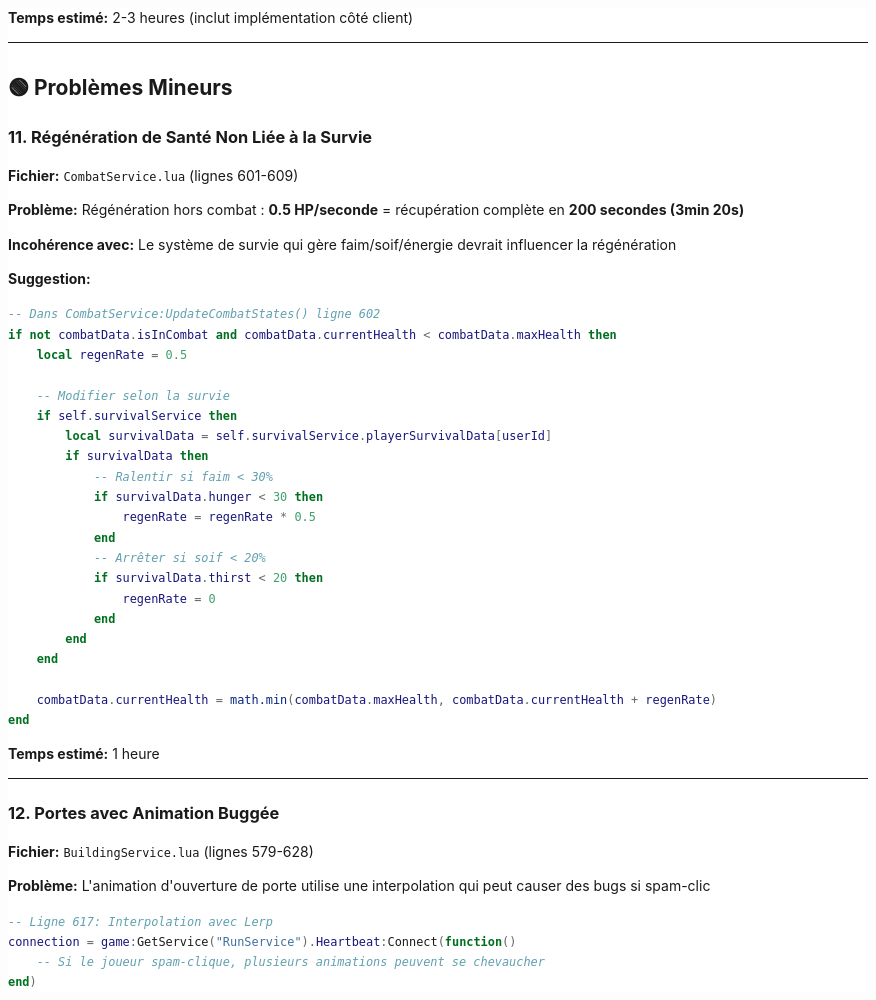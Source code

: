 **Temps estimé:** 2-3 heures (inclut implémentation côté client)

---

## 🟢 Problèmes Mineurs

### 11. **Régénération de Santé Non Liée à la Survie**
**Fichier:** `CombatService.lua` (lignes 601-609)

**Problème:** Régénération hors combat : **0.5 HP/seconde** = récupération complète en **200 secondes (3min 20s)**

**Incohérence avec:** Le système de survie qui gère faim/soif/énergie devrait influencer la régénération

**Suggestion:** 
```lua
-- Dans CombatService:UpdateCombatStates() ligne 602
if not combatData.isInCombat and combatData.currentHealth < combatData.maxHealth then
    local regenRate = 0.5
    
    -- Modifier selon la survie
    if self.survivalService then
        local survivalData = self.survivalService.playerSurvivalData[userId]
        if survivalData then
            -- Ralentir si faim < 30%
            if survivalData.hunger < 30 then
                regenRate = regenRate * 0.5
            end
            -- Arrêter si soif < 20%
            if survivalData.thirst < 20 then
                regenRate = 0
            end
        end
    end
    
    combatData.currentHealth = math.min(combatData.maxHealth, combatData.currentHealth + regenRate)
end
```

**Temps estimé:** 1 heure

---

### 12. **Portes avec Animation Buggée**
**Fichier:** `BuildingService.lua` (lignes 579-628)

**Problème:** L'animation d'ouverture de porte utilise une interpolation qui peut causer des bugs si spam-clic

```lua
-- Ligne 617: Interpolation avec Lerp
connection = game:GetService("RunService").Heartbeat:Connect(function()
    -- Si le joueur spam-clique, plusieurs animations peuvent se chevaucher
end)
```
